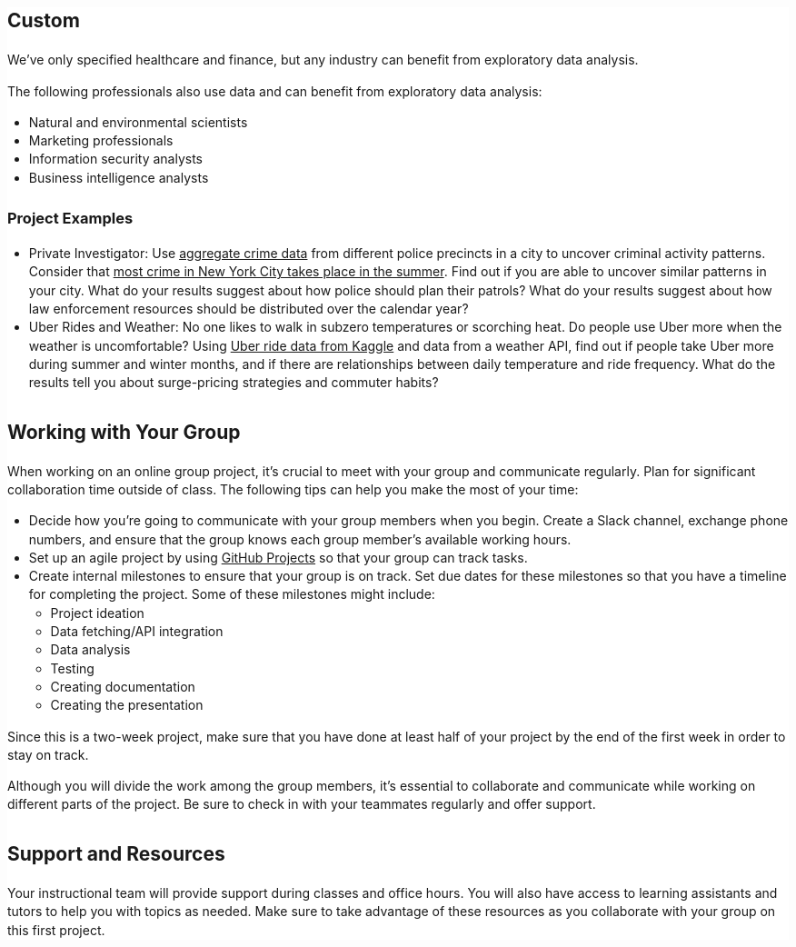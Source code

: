 ## Custom
We’ve only specified healthcare and finance, but any industry can benefit from exploratory data analysis.

The following professionals also use data and can benefit from exploratory data analysis:
- Natural and environmental scientists
- Marketing professionals
- Information security analysts
- Business intelligence analysts

### Project Examples
- Private Investigator: Use [aggregate crime data](https://data.cityofnewyork.us/Public-Safety/NYPD-Complaint-Data-Historic/qgea-i56i) from different police precincts in a city to uncover criminal activity patterns. Consider that [most crime in New York City takes place in the summer](https://www.nydailynews.com/new-york/nyc-crime/daily-news-analysis-reveals-crime-rankings-city-subway-system-article-1.1836918). Find out if you are able to uncover similar patterns in your city. What do your results suggest about how police should plan their patrols? What do your results suggest about how law enforcement resources should be distributed over the calendar year?
- Uber Rides and Weather: No one likes to walk in subzero temperatures or scorching heat. Do people use Uber more when the weather is uncomfortable? Using [Uber ride data from Kaggle](https://www.kaggle.com/datasets/fivethirtyeight/uber-pickups-in-new-york-city) and data from a weather API, find out if people take Uber more during summer and winter months, and if there are relationships between daily temperature and ride frequency. What do the results tell you about surge-pricing strategies and commuter habits?

## Working with Your Group
When working on an online group project, it’s crucial to meet with your group and communicate regularly. Plan for significant collaboration time outside of class. The following tips can help you make the most of your time:
- Decide how you’re going to communicate with your group members when you begin. Create a Slack channel, exchange phone numbers, and ensure that the group knows each group member’s available working hours.
- Set up an agile project by using [GitHub Projects](https://docs.github.com/en/free-pro-team@latest/github/managing-your-work-on-github/managing-project-boards) so that your group can track tasks.
- Create internal milestones to ensure that your group is on track. Set due dates for these milestones so that you have a timeline for completing the project. Some of these milestones might include:
    - Project ideation
    - Data fetching/API integration
    - Data analysis
    - Testing
    - Creating documentation
    - Creating the presentation

Since this is a two-week project, make sure that you have done at least half of your project by the end of the first week in order to stay on track.

Although you will divide the work among the group members, it’s essential to collaborate and communicate while working on different parts of the project. Be sure to check in with your teammates regularly and offer support.

## Support and Resources
Your instructional team will provide support during classes and office hours. You will also have access to learning assistants and tutors to help you with topics as needed. Make sure to take advantage of these resources as you collaborate with your group on this first project.
